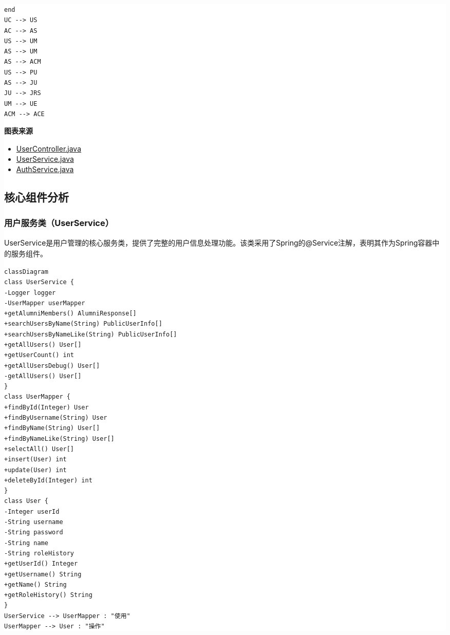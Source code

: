 ```mermaid
end
UC --> US
AC --> AS
US --> UM
AS --> UM
AS --> ACM
US --> PU
AS --> JU
JU --> JRS
UM --> UE
ACM --> ACE
```

**图表来源**
- [UserController.java](file://src/main/java/com/redmoon2333/controller/UserController.java#L1-L140)
- [UserService.java](file://src/main/java/com/redmoon2333/service/UserService.java#L1-L250)
- [AuthService.java](file://src/main/java/com/redmoon2333/service/AuthService.java#L1-L199)

## 核心组件分析

### 用户服务类（UserService）

UserService是用户管理的核心服务类，提供了完整的用户信息处理功能。该类采用了Spring的@Service注解，表明其作为Spring容器中的服务组件。

```mermaid
classDiagram
class UserService {
-Logger logger
-UserMapper userMapper
+getAlumniMembers() AlumniResponse[]
+searchUsersByName(String) PublicUserInfo[]
+searchUsersByNameLike(String) PublicUserInfo[]
+getAllUsers() User[]
+getUserCount() int
+getAllUsersDebug() User[]
-getAllUsers() User[]
}
class UserMapper {
+findById(Integer) User
+findByUsername(String) User
+findByName(String) User[]
+findByNameLike(String) User[]
+selectAll() User[]
+insert(User) int
+update(User) int
+deleteById(Integer) int
}
class User {
-Integer userId
-String username
-String password
-String name
-String roleHistory
+getUserId() Integer
+getUsername() String
+getName() String
+getRoleHistory() String
}
UserService --> UserMapper : "使用"
UserMapper --> User : "操作"
```
